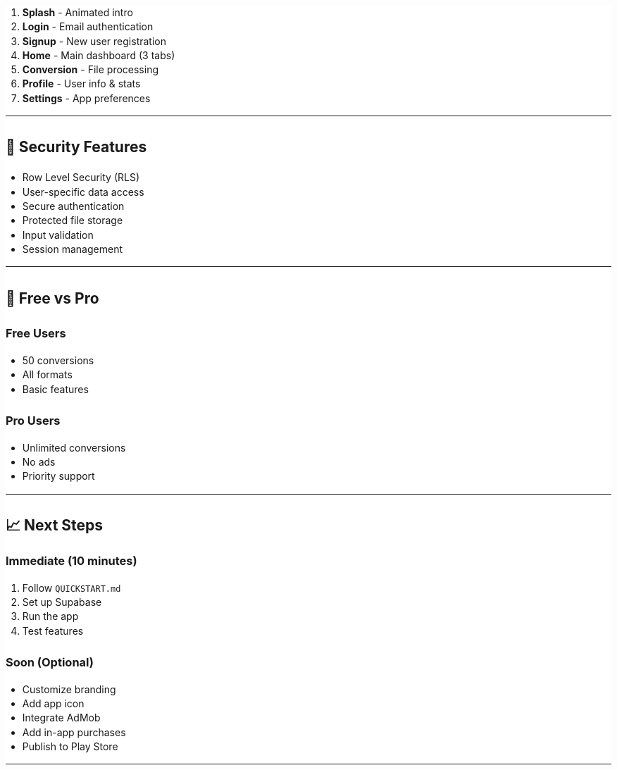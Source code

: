 1. **Splash** - Animated intro
2. **Login** - Email authentication
3. **Signup** - New user registration
4. **Home** - Main dashboard (3 tabs)
5. **Conversion** - File processing
6. **Profile** - User info & stats
7. **Settings** - App preferences

---

## 🔐 Security Features

- Row Level Security (RLS)
- User-specific data access
- Secure authentication
- Protected file storage
- Input validation
- Session management

---

## 💎 Free vs Pro

### Free Users
- 50 conversions
- All formats
- Basic features

### Pro Users
- Unlimited conversions
- No ads
- Priority support

---

## 📈 Next Steps

### Immediate (10 minutes)
1. Follow `QUICKSTART.md`
2. Set up Supabase
3. Run the app
4. Test features

### Soon (Optional)
- Customize branding
- Add app icon
- Integrate AdMob
- Add in-app purchases
- Publish to Play Store

---